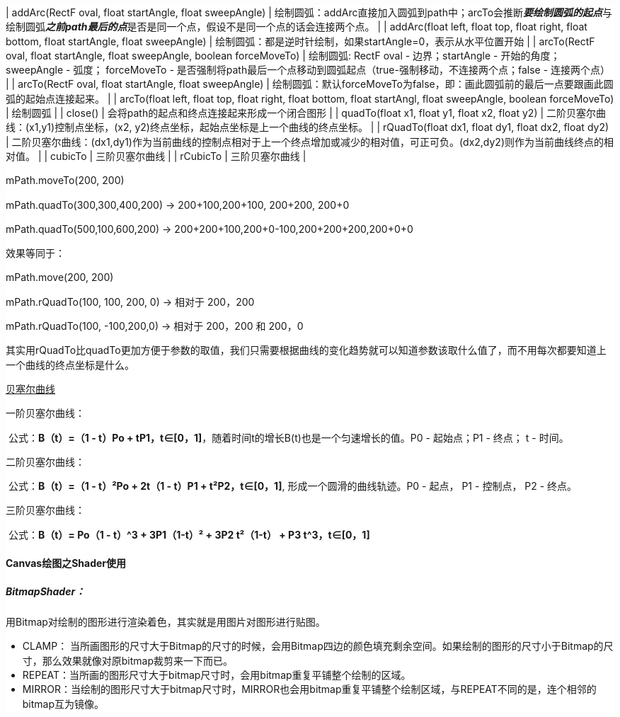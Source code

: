 | addArc(RectF oval, float startAngle, float sweepAngle)       | 绘制圆弧：addArc直接加入圆弧到path中；arcTo会推断***要绘制圆弧的起点***与绘制圆弧***之前path最后的点***是否是同一个点，假设不是同一个点的话会连接两个点。 |
| addArc(float left, float top, float right, float bottom, float startAngle, float sweepAngle) | 绘制圆弧：都是逆时针绘制，如果startAngle=0，表示从水平位置开始 |
| arcTo(RectF oval, float startAngle, float sweepAngle, boolean forceMoveTo) | 绘制圆弧: RectF oval - 边界；startAngle - 开始的角度； sweepAngle - 弧度； forceMoveTo - 是否强制将path最后一个点移动到圆弧起点（true-强制移动，不连接两个点；false - 连接两个点） |
| arcTo(RectF oval, float startAngle, float sweepAngle)        | 绘制圆弧：默认forceMoveTo为false，即：画此圆弧前的最后一点要跟画此圆弧的起始点连接起来。 |
| arcTo(float left, float top, float right, float bottom, float startAngl, float sweepAngle, boolean forceMoveTo) | 绘制圆弧                                                     |
| close()                                                      | 会将path的起点和终点连接起来形成一个闭合图形                 |
| quadTo(float x1, float y1, float x2, float y2)               | 二阶贝塞尔曲线：(x1,y1)控制点坐标，(x2, y2)终点坐标，起始点坐标是上一个曲线的终点坐标。 |
| rQuadTo(float dx1, float dy1, float dx2, float dy2)          | 二阶贝塞尔曲线：(dx1,dy1)作为当前曲线的控制点相对于上一个终点增加或减少的相对值，可正可负。(dx2,dy2)则作为当前曲线终点的相对值。 |
| cubicTo                                                      | 三阶贝塞尔曲线                                               |
| rCubicTo                                                     | 三阶贝塞尔曲线                                               |

mPath.moveTo(200, 200)

mPath.quadTo(300,300,400,200)  ->  200+100,200+100, 200+200, 200+0

mPath.quadTo(500,100,600,200) -> 200+200+100,200+0-100,200+200+200,200+0+0

效果等同于：

mPath.move(200, 200)

mPath.rQuadTo(100, 100, 200, 0) -> 相对于 200，200

mPath.rQuadTo(100, -100,200,0) -> 相对于 200，200 和 200，0

其实用rQuadTo比quadTo更加方便于参数的取值，我们只需要根据曲线的变化趋势就可以知道参数该取什么值了，而不用每次都要知道上一个曲线的终点坐标是什么。



[贝塞尔曲线](https://blog.csdn.net/liuxingrong666/article/details/86135832)

一阶贝塞尔曲线：

​	公式：**B（t）=（1 - t）Po + tP1，t∈[0，1]**，随着时间t的增长B(t)也是一个匀速增长的值。P0 - 起始点；P1 - 终点； t - 时间。

二阶贝塞尔曲线：

​	公式：**B（t）=（1 - t）²Po + 2t（1 - t）P1 + t²P2，t∈[0，1]**, 形成一个圆滑的曲线轨迹。P0 - 起点， P1 - 控制点， P2 - 终点。

三阶贝塞尔曲线：

​	公式：**B（t）= Po（1 - t）^3 + 3P1（1-t）² + 3P2 t²（1-t） + P3 t^3，t∈[0，1]** 



#### Canvas绘图之Shader使用

##### BitmapShader： 

用Bitmap对绘制的图形进行渲染着色，其实就是用图片对图形进行贴图。

- CLAMP： 当所画图形的尺寸大于Bitmap的尺寸的时候，会用Bitmap四边的颜色填充剩余空间。如果绘制的图形的尺寸小于Bitmap的尺寸，那么效果就像对原bitmap裁剪来一下而已。
- REPEAT：当所画的图形尺寸大于bitmap尺寸时，会用bitmap重复平铺整个绘制的区域。
- MIRROR：当绘制的图形尺寸大于bitmap尺寸时，MIRROR也会用bitmap重复平铺整个绘制区域，与REPEAT不同的是，连个相邻的bitmap互为镜像。
